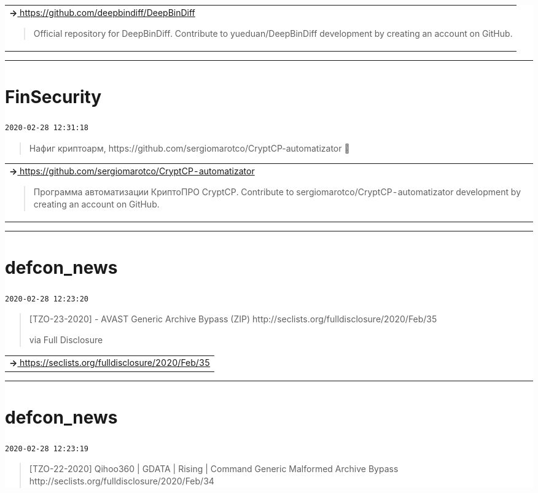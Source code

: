 <table><tr><td><b>→</b><a href="https://github.com/deepbindiff/DeepBinDiff">
https://github.com/deepbindiff/DeepBinDiff
</a>
<blockquote>
Official repository for DeepBinDiff. Contribute to yueduan/DeepBinDiff development by creating an account on GitHub.
</blockquote>
</td></tr></table>

---

# FinSecurity
`2020-02-28 12:31:18`

<blockquote>
Нафиг криптоарм, https://github.com/sergiomarotco/CryptCP-automatizator 😬
</blockquote>

<table><tr><td><b>→</b><a href="https://github.com/sergiomarotco/CryptCP-automatizator">
https://github.com/sergiomarotco/CryptCP-automatizator
</a>
<blockquote>
Программа автоматизации КриптоПРО CryptCP. Contribute to sergiomarotco/CryptCP-automatizator development by creating an account on GitHub.
</blockquote>
</td></tr></table>

---

# defcon_news
`2020-02-28 12:23:20`

<blockquote>
[TZO-23-2020] - AVAST Generic Archive Bypass (ZIP)
http://seclists.org/fulldisclosure/2020/Feb/35

via Full Disclosure
</blockquote>

<table><tr><td><b>→</b><a href="https://seclists.org/fulldisclosure/2020/Feb/35">
https://seclists.org/fulldisclosure/2020/Feb/35
</a>
</td></tr></table>

---

# defcon_news
`2020-02-28 12:23:19`

<blockquote>
[TZO-22-2020] Qihoo360 | GDATA | Rising | Command Generic Malformed Archive Bypass
http://seclists.org/fulldisclosure/2020/Feb/34
